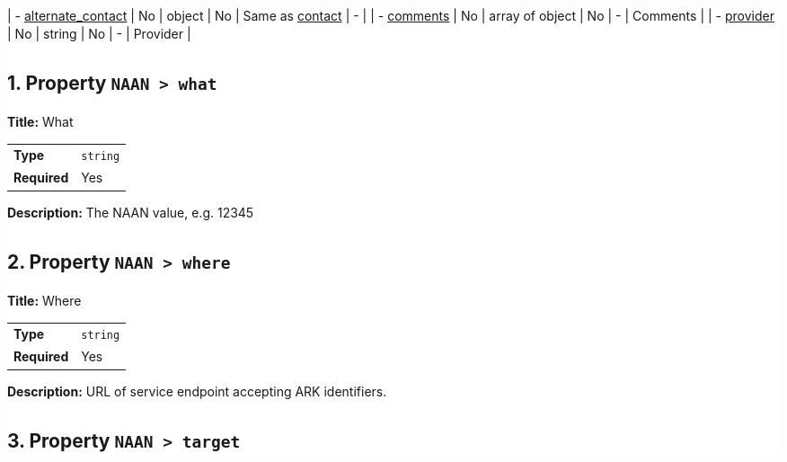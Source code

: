 | - [alternate_contact](#alternate_contact ) | No      | object          | No         | Same as [contact](#contact )  | -                                    |
| - [comments](#comments )                   | No      | array of object | No         | -                             | Comments                             |
| - [provider](#provider )                   | No      | string          | No         | -                             | Provider                             |








## <a name="what"></a>1. Property `NAAN > what`




**Title:** What

|              |          |
| ------------ | -------- |
| **Type**     | `string` |
| **Required** | Yes      |


**Description:** The NAAN value, e.g. 12345











## <a name="where"></a>2. Property `NAAN > where`




**Title:** Where

|              |          |
| ------------ | -------- |
| **Type**     | `string` |
| **Required** | Yes      |


**Description:** URL of service endpoint accepting ARK identifiers.











## <a name="target"></a>3. Property `NAAN > target`
